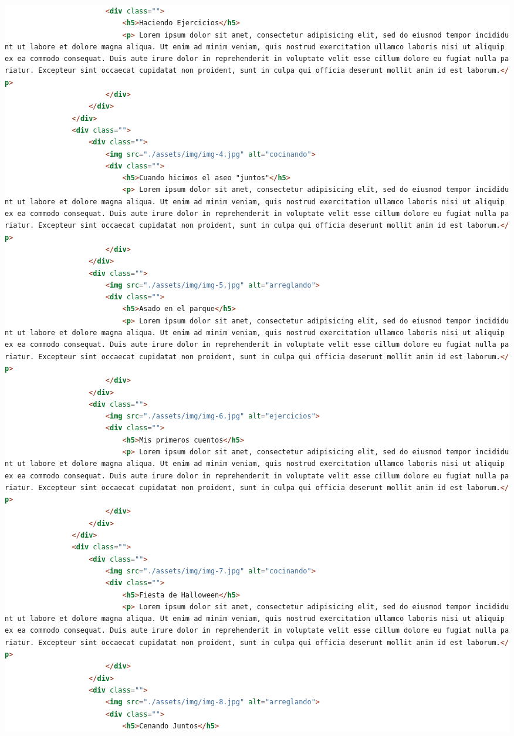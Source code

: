 ```html
				   		<div class="">
					   		<h5>Haciendo Ejercicios</h5>
						    <p> Lorem ipsum dolor sit amet, consectetur adipisicing elit, sed do eiusmod tempor incididunt ut labore et dolore magna aliqua. Ut enim ad minim veniam, quis nostrud exercitation ullamco laboris nisi ut aliquip ex ea commodo consequat. Duis aute irure dolor in reprehenderit in voluptate velit esse cillum dolore eu fugiat nulla pariatur. Excepteur sint occaecat cupidatat non proident, sunt in culpa qui officia deserunt mollit anim id est laborum.</p>
					    </div>
				    </div>
				</div>
				<div class="">
			   		<div class="">
				   		<img src="./assets/img/img-4.jpg" alt="cocinando">
				   		<div class="">
							<h5>Cuando hicimos el aseo "juntos"</h5>
						    <p> Lorem ipsum dolor sit amet, consectetur adipisicing elit, sed do eiusmod tempor incididunt ut labore et dolore magna aliqua. Ut enim ad minim veniam, quis nostrud exercitation ullamco laboris nisi ut aliquip ex ea commodo consequat. Duis aute irure dolor in reprehenderit in voluptate velit esse cillum dolore eu fugiat nulla pariatur. Excepteur sint occaecat cupidatat non proident, sunt in culpa qui officia deserunt mollit anim id est laborum.</p>
					    </div>
				    </div>
				    <div class="">
				   		<img src="./assets/img/img-5.jpg" alt="arreglando">
				   		<div class="">
					   		<h5>Asado en el parque</h5>
						    <p> Lorem ipsum dolor sit amet, consectetur adipisicing elit, sed do eiusmod tempor incididunt ut labore et dolore magna aliqua. Ut enim ad minim veniam, quis nostrud exercitation ullamco laboris nisi ut aliquip ex ea commodo consequat. Duis aute irure dolor in reprehenderit in voluptate velit esse cillum dolore eu fugiat nulla pariatur. Excepteur sint occaecat cupidatat non proident, sunt in culpa qui officia deserunt mollit anim id est laborum.</p>
					    </div>
				    </div>
				    <div class="">
				   		<img src="./assets/img/img-6.jpg" alt="ejercicios">
				   		<div class="">
					   		<h5>Mis primeros cuentos</h5>
						    <p> Lorem ipsum dolor sit amet, consectetur adipisicing elit, sed do eiusmod tempor incididunt ut labore et dolore magna aliqua. Ut enim ad minim veniam, quis nostrud exercitation ullamco laboris nisi ut aliquip ex ea commodo consequat. Duis aute irure dolor in reprehenderit in voluptate velit esse cillum dolore eu fugiat nulla pariatur. Excepteur sint occaecat cupidatat non proident, sunt in culpa qui officia deserunt mollit anim id est laborum.</p>
					    </div>
				    </div>
				</div>
				<div class="">
			   		<div class="">
				   		<img src="./assets/img/img-7.jpg" alt="cocinando">
				   		<div class="">
					   		<h5>Fiesta de Halloween</h5>
						    <p> Lorem ipsum dolor sit amet, consectetur adipisicing elit, sed do eiusmod tempor incididunt ut labore et dolore magna aliqua. Ut enim ad minim veniam, quis nostrud exercitation ullamco laboris nisi ut aliquip ex ea commodo consequat. Duis aute irure dolor in reprehenderit in voluptate velit esse cillum dolore eu fugiat nulla pariatur. Excepteur sint occaecat cupidatat non proident, sunt in culpa qui officia deserunt mollit anim id est laborum.</p>
					    </div>
				    </div>
				    <div class="">
				   		<img src="./assets/img/img-8.jpg" alt="arreglando">
				   		<div class="">
					   		<h5>Cenando Juntos</h5>
```